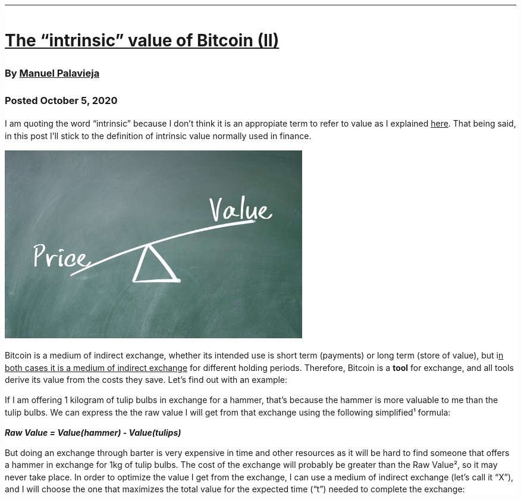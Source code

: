 ***

# [The “intrinsic” value of Bitcoin (II)](https://manuelpolavieja.medium.com/the-intrinsic-value-of-bitcoin-ii-40f8d9f48c73)
### By [Manuel Palavieja](https://twitter.com/ManuelPolavieja)
### Posted October 5, 2020

I am quoting the word “intrinsic” because I don’t think it is an appropiate term to refer to value as I explained [here](https://medium.com/@manuelpolavieja/the-intrisic-value-of-bitcoin-d79108c51867). That being said, in this post I’ll stick to the definition of intrinsic value normally used in finance.

![Image for post](/assets/images/2020/m10/mp1.jpg)

Bitcoin is a medium of indirect exchange, whether its intended use is short term (payments) or long term (store of value), but i[n both cases it is a medium of indirect exchange](https://bisq.network/blog/bitcoin-and-the-store-of-value-narrative/) for different holding periods. Therefore, Bitcoin is a **tool** for exchange, and all tools derive its value from the costs they save. Let’s find out with an example:

If I am offering 1 kilogram of tulip bulbs in exchange for a hammer, that’s because the hammer is more valuable to me than the tulip bulbs. We can express the the raw value I will get from that exchange using the following simplified¹ formula:

**_Raw Value = Value(hammer) - Value(tulips)_**

But doing an exchange through barter is very expensive in time and other resources as it will be hard to find someone that offers a hammer in exchange for 1kg of tulip bulbs. The cost of the exchange will probably be greater than the Raw Value², so it may never take place. In order to optimize the value I get from the exchange, I can use a medium of indirect exchange (let’s call it “X”), and I will choose the one that maximizes the total value for the expected time (“t”) needed to complete the exchange:
